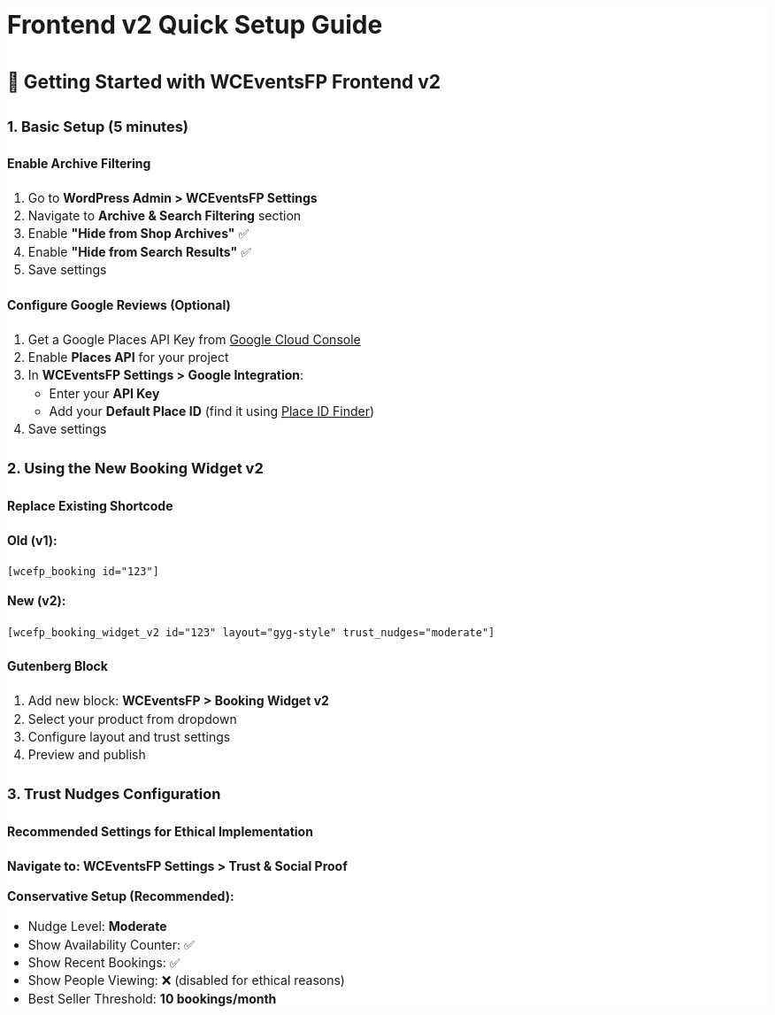 # Frontend v2 Quick Setup Guide

## 🚀 Getting Started with WCEventsFP Frontend v2

### 1. Basic Setup (5 minutes)

#### Enable Archive Filtering
1. Go to **WordPress Admin > WCEventsFP Settings**
2. Navigate to **Archive & Search Filtering** section
3. Enable **"Hide from Shop Archives"** ✅
4. Enable **"Hide from Search Results"** ✅
5. Save settings

#### Configure Google Reviews (Optional)
1. Get a Google Places API Key from [Google Cloud Console](https://console.cloud.google.com)
2. Enable **Places API** for your project
3. In **WCEventsFP Settings > Google Integration**:
   - Enter your **API Key**
   - Add your **Default Place ID** (find it using [Place ID Finder](https://developers.google.com/maps/documentation/places/web-service/place-id))
4. Save settings

### 2. Using the New Booking Widget v2

#### Replace Existing Shortcode
**Old (v1):**
```
[wcefp_booking id="123"]
```

**New (v2):**
```
[wcefp_booking_widget_v2 id="123" layout="gyg-style" trust_nudges="moderate"]
```

#### Gutenberg Block
1. Add new block: **WCEventsFP > Booking Widget v2**
2. Select your product from dropdown
3. Configure layout and trust settings
4. Preview and publish

### 3. Trust Nudges Configuration

#### Recommended Settings for Ethical Implementation

**Navigate to: WCEventsFP Settings > Trust & Social Proof**

**Conservative Setup (Recommended):**
- Nudge Level: **Moderate**
- Show Availability Counter: ✅
- Show Recent Bookings: ✅  
- Show People Viewing: ❌ (disabled for ethical reasons)
- Best Seller Threshold: **10 bookings/month**
